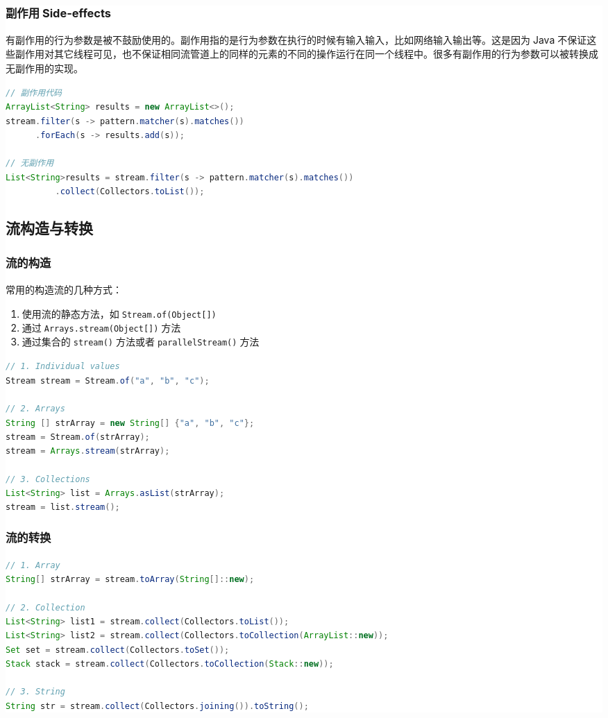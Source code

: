### 副作用 Side-effects

有副作用的行为参数是被不鼓励使用的。副作用指的是行为参数在执行的时候有输入输入，比如网络输入输出等。这是因为 Java 不保证这些副作用对其它线程可见，也不保证相同流管道上的同样的元素的不同的操作运行在同一个线程中。很多有副作用的行为参数可以被转换成无副作用的实现。

```java
// 副作用代码
ArrayList<String> results = new ArrayList<>();
stream.filter(s -> pattern.matcher(s).matches())
      .forEach(s -> results.add(s));

// 无副作用
List<String>results = stream.filter(s -> pattern.matcher(s).matches())
          .collect(Collectors.toList());
```

## 流构造与转换

### 流的构造

常用的构造流的几种方式：

1. 使用流的静态方法，如 `Stream.of(Object[])`
2. 通过 `Arrays.stream(Object[])` 方法
3. 通过集合的 `stream()` 方法或者 `parallelStream()` 方法

```java
// 1. Individual values
Stream stream = Stream.of("a", "b", "c");

// 2. Arrays
String [] strArray = new String[] {"a", "b", "c"};
stream = Stream.of(strArray);
stream = Arrays.stream(strArray);

// 3. Collections
List<String> list = Arrays.asList(strArray);
stream = list.stream();
```

### 流的转换

```java
// 1. Array
String[] strArray = stream.toArray(String[]::new);

// 2. Collection
List<String> list1 = stream.collect(Collectors.toList());
List<String> list2 = stream.collect(Collectors.toCollection(ArrayList::new));
Set set = stream.collect(Collectors.toSet());
Stack stack = stream.collect(Collectors.toCollection(Stack::new));

// 3. String
String str = stream.collect(Collectors.joining()).toString();
```
